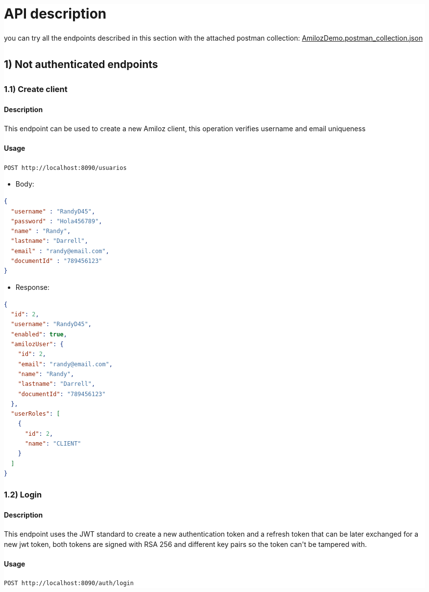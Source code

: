 # API description 
you can try all the endpoints described in this section with the attached postman collection: [AmilozDemo.postman_collection.json](AmilozDemo.postman_collection.json)
## 1) Not authenticated endpoints
### 1.1) Create client
#### Description
This endpoint can be used to create a new Amiloz client, this operation verifies username and email uniqueness 
#### Usage
`POST http://localhost:8090/usuarios`

* Body:
```json
{
  "username" : "RandyD45",
  "password" : "Hola456789",
  "name" : "Randy",
  "lastname": "Darrell",
  "email" : "randy@email.com",
  "documentId" : "789456123"
}
```

* Response:
```json
{
  "id": 2,
  "username": "RandyD45",
  "enabled": true,
  "amilozUser": {
    "id": 2,
    "email": "randy@email.com",
    "name": "Randy",
    "lastname": "Darrell",
    "documentId": "789456123"
  },
  "userRoles": [
    {
      "id": 2,
      "name": "CLIENT"
    }
  ]
}
```
### 1.2) Login
#### Description
This endpoint uses the JWT standard to create a new authentication token and a refresh token that can be later exchanged for a new jwt token, both tokens are signed with RSA 256 and different key pairs so the token can't be tampered with.
#### Usage
`POST http://localhost:8090/auth/login`
